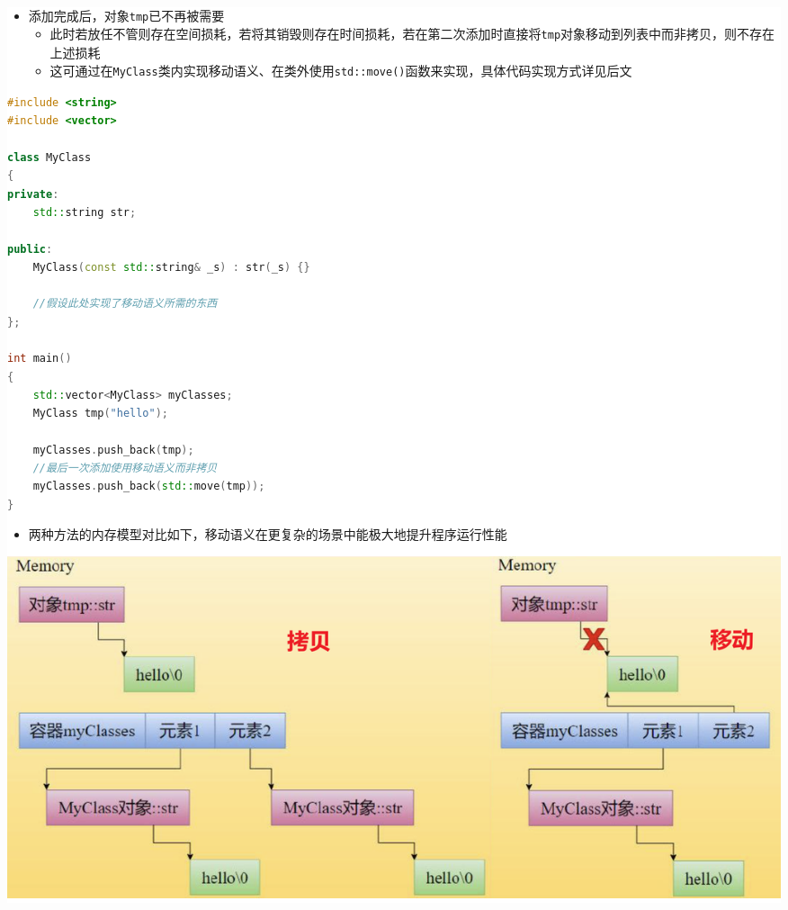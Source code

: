 - 添加完成后，对象`tmp`已不再被需要
    - 此时若放任不管则存在空间损耗，若将其销毁则存在时间损耗，若在第二次添加时直接将`tmp`对象移动到列表中而非拷贝，则不存在上述损耗
    - 这可通过在`MyClass`类内实现移动语义、在类外使用`std::move()`函数来实现，具体代码实现方式详见后文

```cpp
#include <string>
#include <vector>

class MyClass
{
private:
    std::string str;

public:
    MyClass(const std::string& _s) : str(_s) {}
    
    //假设此处实现了移动语义所需的东西
};

int main()
{
    std::vector<MyClass> myClasses;
    MyClass tmp("hello");
    
    myClasses.push_back(tmp);
    //最后一次添加使用移动语义而非拷贝
    myClasses.push_back(std::move(tmp));
}
```

- 两种方法的内存模型对比如下，移动语义在更复杂的场景中能极大地提升程序运行性能

![对比拷贝与移动.png](/resources/2025-04-04-详解C++移动语义相关基础/对比拷贝与移动.png)
